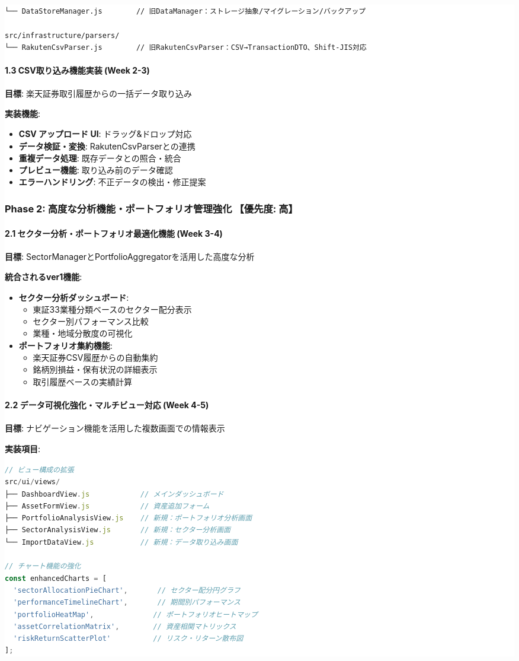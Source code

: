 ```
└── DataStoreManager.js        // 旧DataManager：ストレージ抽象/マイグレーション/バックアップ

src/infrastructure/parsers/
└── RakutenCsvParser.js        // 旧RakutenCsvParser：CSV→TransactionDTO、Shift-JIS対応
```

#### 1.3 CSV取り込み機能実装 (Week 2-3)
**目標**: 楽天証券取引履歴からの一括データ取り込み

**実装機能**:
- **CSV アップロード UI**: ドラッグ&ドロップ対応
- **データ検証・変換**: RakutenCsvParserとの連携
- **重複データ処理**: 既存データとの照合・統合
- **プレビュー機能**: 取り込み前のデータ確認
- **エラーハンドリング**: 不正データの検出・修正提案

### Phase 2: 高度な分析機能・ポートフォリオ管理強化 【優先度: 高】

#### 2.1 セクター分析・ポートフォリオ最適化機能 (Week 3-4)
**目標**: SectorManagerとPortfolioAggregatorを活用した高度な分析

**統合されるver1機能**:
- **セクター分析ダッシュボード**:
  - 東証33業種分類ベースのセクター配分表示
  - セクター別パフォーマンス比較
  - 業種・地域分散度の可視化
- **ポートフォリオ集約機能**:
  - 楽天証券CSV履歴からの自動集約
  - 銘柄別損益・保有状況の詳細表示
  - 取引履歴ベースの実績計算

#### 2.2 データ可視化強化・マルチビュー対応 (Week 4-5)
**目標**: ナビゲーション機能を活用した複数画面での情報表示

**実装項目**:
```javascript
// ビュー構成の拡張
src/ui/views/
├── DashboardView.js            // メインダッシュボード
├── AssetFormView.js            // 資産追加フォーム
├── PortfolioAnalysisView.js    // 新規：ポートフォリオ分析画面
├── SectorAnalysisView.js       // 新規：セクター分析画面
└── ImportDataView.js           // 新規：データ取り込み画面

// チャート機能の強化
const enhancedCharts = [
  'sectorAllocationPieChart',       // セクター配分円グラフ
  'performanceTimelineChart',       // 期間別パフォーマンス
  'portfolioHeatMap',              // ポートフォリオヒートマップ
  'assetCorrelationMatrix',        // 資産相関マトリックス
  'riskReturnScatterPlot'          // リスク・リターン散布図
];
```
